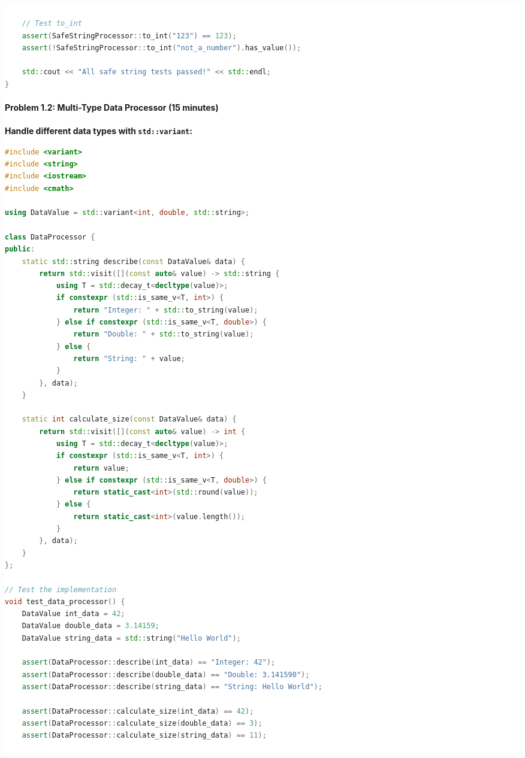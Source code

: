 ```cpp
    
    // Test to_int
    assert(SafeStringProcessor::to_int("123") == 123);
    assert(!SafeStringProcessor::to_int("not_a_number").has_value());
    
    std::cout << "All safe string tests passed!" << std::endl;
}
```

#### Problem 1.2: Multi-Type Data Processor (15 minutes)

**Handle different data types with `std::variant`:**

```cpp
#include <variant>
#include <string>
#include <iostream>
#include <cmath>

using DataValue = std::variant<int, double, std::string>;

class DataProcessor {
public:
    static std::string describe(const DataValue& data) {
        return std::visit([](const auto& value) -> std::string {
            using T = std::decay_t<decltype(value)>;
            if constexpr (std::is_same_v<T, int>) {
                return "Integer: " + std::to_string(value);
            } else if constexpr (std::is_same_v<T, double>) {
                return "Double: " + std::to_string(value);
            } else {
                return "String: " + value;
            }
        }, data);
    }
    
    static int calculate_size(const DataValue& data) {
        return std::visit([](const auto& value) -> int {
            using T = std::decay_t<decltype(value)>;
            if constexpr (std::is_same_v<T, int>) {
                return value;
            } else if constexpr (std::is_same_v<T, double>) {
                return static_cast<int>(std::round(value));
            } else {
                return static_cast<int>(value.length());
            }
        }, data);
    }
};

// Test the implementation
void test_data_processor() {
    DataValue int_data = 42;
    DataValue double_data = 3.14159;
    DataValue string_data = std::string("Hello World");
    
    assert(DataProcessor::describe(int_data) == "Integer: 42");
    assert(DataProcessor::describe(double_data) == "Double: 3.141590");
    assert(DataProcessor::describe(string_data) == "String: Hello World");
    
    assert(DataProcessor::calculate_size(int_data) == 42);
    assert(DataProcessor::calculate_size(double_data) == 3);
    assert(DataProcessor::calculate_size(string_data) == 11);
    
```